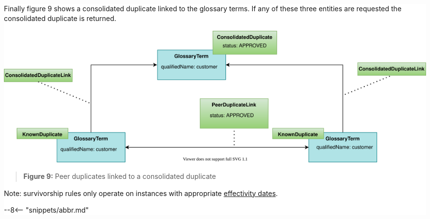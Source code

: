Finally figure 9 shows a consolidated duplicate linked to the glossary terms.  If any of these three entities are requested the consolidated duplicate is returned.

![Figure 9](consolidated-duplicate.svg)
> **Figure 9:** Peer duplicates linked to a consolidated duplicate

Note: survivorship rules only operate on instances with appropriate [effectivity dates](/egeria-docs/features/effectivity-dates).

--8<-- "snippets/abbr.md"